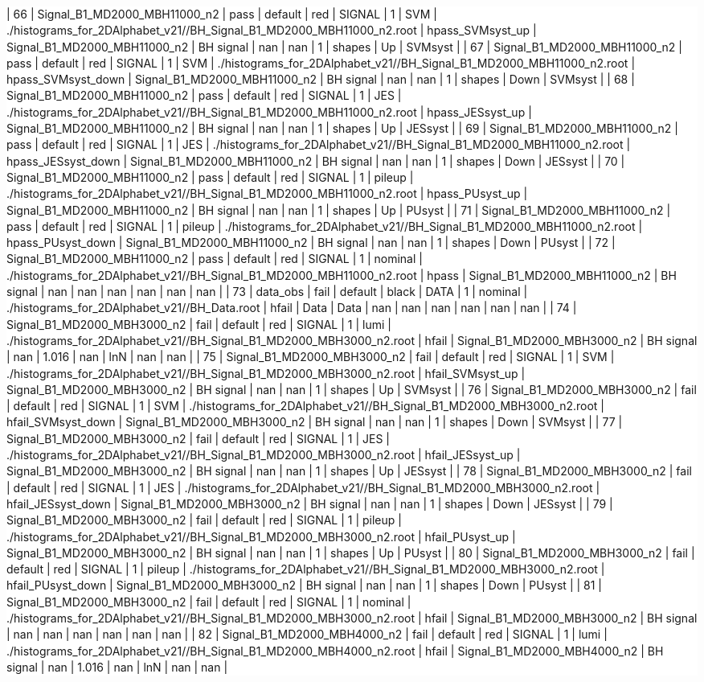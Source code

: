 |  66 | Signal_B1_MD2000_MBH11000_n2 | pass     | default   | red     | SIGNAL         |       1 | SVM         | ./histograms_for_2DAlphabet_v21//BH_Signal_B1_MD2000_MBH11000_n2.root | hpass_SVMsyst_up   | Signal_B1_MD2000_MBH11000_n2 | BH signal |           nan | nan     |        1 | shapes      | Up          | SVMsyst           |
|  67 | Signal_B1_MD2000_MBH11000_n2 | pass     | default   | red     | SIGNAL         |       1 | SVM         | ./histograms_for_2DAlphabet_v21//BH_Signal_B1_MD2000_MBH11000_n2.root | hpass_SVMsyst_down | Signal_B1_MD2000_MBH11000_n2 | BH signal |           nan | nan     |        1 | shapes      | Down        | SVMsyst           |
|  68 | Signal_B1_MD2000_MBH11000_n2 | pass     | default   | red     | SIGNAL         |       1 | JES         | ./histograms_for_2DAlphabet_v21//BH_Signal_B1_MD2000_MBH11000_n2.root | hpass_JESsyst_up   | Signal_B1_MD2000_MBH11000_n2 | BH signal |           nan | nan     |        1 | shapes      | Up          | JESsyst           |
|  69 | Signal_B1_MD2000_MBH11000_n2 | pass     | default   | red     | SIGNAL         |       1 | JES         | ./histograms_for_2DAlphabet_v21//BH_Signal_B1_MD2000_MBH11000_n2.root | hpass_JESsyst_down | Signal_B1_MD2000_MBH11000_n2 | BH signal |           nan | nan     |        1 | shapes      | Down        | JESsyst           |
|  70 | Signal_B1_MD2000_MBH11000_n2 | pass     | default   | red     | SIGNAL         |       1 | pileup      | ./histograms_for_2DAlphabet_v21//BH_Signal_B1_MD2000_MBH11000_n2.root | hpass_PUsyst_up    | Signal_B1_MD2000_MBH11000_n2 | BH signal |           nan | nan     |        1 | shapes      | Up          | PUsyst            |
|  71 | Signal_B1_MD2000_MBH11000_n2 | pass     | default   | red     | SIGNAL         |       1 | pileup      | ./histograms_for_2DAlphabet_v21//BH_Signal_B1_MD2000_MBH11000_n2.root | hpass_PUsyst_down  | Signal_B1_MD2000_MBH11000_n2 | BH signal |           nan | nan     |        1 | shapes      | Down        | PUsyst            |
|  72 | Signal_B1_MD2000_MBH11000_n2 | pass     | default   | red     | SIGNAL         |       1 | nominal     | ./histograms_for_2DAlphabet_v21//BH_Signal_B1_MD2000_MBH11000_n2.root | hpass              | Signal_B1_MD2000_MBH11000_n2 | BH signal |           nan | nan     |      nan | nan         | nan         | nan               |
|  73 | data_obs                     | fail     | default   | black   | DATA           |       1 | nominal     | ./histograms_for_2DAlphabet_v21//BH_Data.root                         | hfail              | Data                         | Data      |           nan | nan     |      nan | nan         | nan         | nan               |
|  74 | Signal_B1_MD2000_MBH3000_n2  | fail     | default   | red     | SIGNAL         |       1 | lumi        | ./histograms_for_2DAlphabet_v21//BH_Signal_B1_MD2000_MBH3000_n2.root  | hfail              | Signal_B1_MD2000_MBH3000_n2  | BH signal |           nan |   1.016 |      nan | lnN         | nan         | nan               |
|  75 | Signal_B1_MD2000_MBH3000_n2  | fail     | default   | red     | SIGNAL         |       1 | SVM         | ./histograms_for_2DAlphabet_v21//BH_Signal_B1_MD2000_MBH3000_n2.root  | hfail_SVMsyst_up   | Signal_B1_MD2000_MBH3000_n2  | BH signal |           nan | nan     |        1 | shapes      | Up          | SVMsyst           |
|  76 | Signal_B1_MD2000_MBH3000_n2  | fail     | default   | red     | SIGNAL         |       1 | SVM         | ./histograms_for_2DAlphabet_v21//BH_Signal_B1_MD2000_MBH3000_n2.root  | hfail_SVMsyst_down | Signal_B1_MD2000_MBH3000_n2  | BH signal |           nan | nan     |        1 | shapes      | Down        | SVMsyst           |
|  77 | Signal_B1_MD2000_MBH3000_n2  | fail     | default   | red     | SIGNAL         |       1 | JES         | ./histograms_for_2DAlphabet_v21//BH_Signal_B1_MD2000_MBH3000_n2.root  | hfail_JESsyst_up   | Signal_B1_MD2000_MBH3000_n2  | BH signal |           nan | nan     |        1 | shapes      | Up          | JESsyst           |
|  78 | Signal_B1_MD2000_MBH3000_n2  | fail     | default   | red     | SIGNAL         |       1 | JES         | ./histograms_for_2DAlphabet_v21//BH_Signal_B1_MD2000_MBH3000_n2.root  | hfail_JESsyst_down | Signal_B1_MD2000_MBH3000_n2  | BH signal |           nan | nan     |        1 | shapes      | Down        | JESsyst           |
|  79 | Signal_B1_MD2000_MBH3000_n2  | fail     | default   | red     | SIGNAL         |       1 | pileup      | ./histograms_for_2DAlphabet_v21//BH_Signal_B1_MD2000_MBH3000_n2.root  | hfail_PUsyst_up    | Signal_B1_MD2000_MBH3000_n2  | BH signal |           nan | nan     |        1 | shapes      | Up          | PUsyst            |
|  80 | Signal_B1_MD2000_MBH3000_n2  | fail     | default   | red     | SIGNAL         |       1 | pileup      | ./histograms_for_2DAlphabet_v21//BH_Signal_B1_MD2000_MBH3000_n2.root  | hfail_PUsyst_down  | Signal_B1_MD2000_MBH3000_n2  | BH signal |           nan | nan     |        1 | shapes      | Down        | PUsyst            |
|  81 | Signal_B1_MD2000_MBH3000_n2  | fail     | default   | red     | SIGNAL         |       1 | nominal     | ./histograms_for_2DAlphabet_v21//BH_Signal_B1_MD2000_MBH3000_n2.root  | hfail              | Signal_B1_MD2000_MBH3000_n2  | BH signal |           nan | nan     |      nan | nan         | nan         | nan               |
|  82 | Signal_B1_MD2000_MBH4000_n2  | fail     | default   | red     | SIGNAL         |       1 | lumi        | ./histograms_for_2DAlphabet_v21//BH_Signal_B1_MD2000_MBH4000_n2.root  | hfail              | Signal_B1_MD2000_MBH4000_n2  | BH signal |           nan |   1.016 |      nan | lnN         | nan         | nan               |